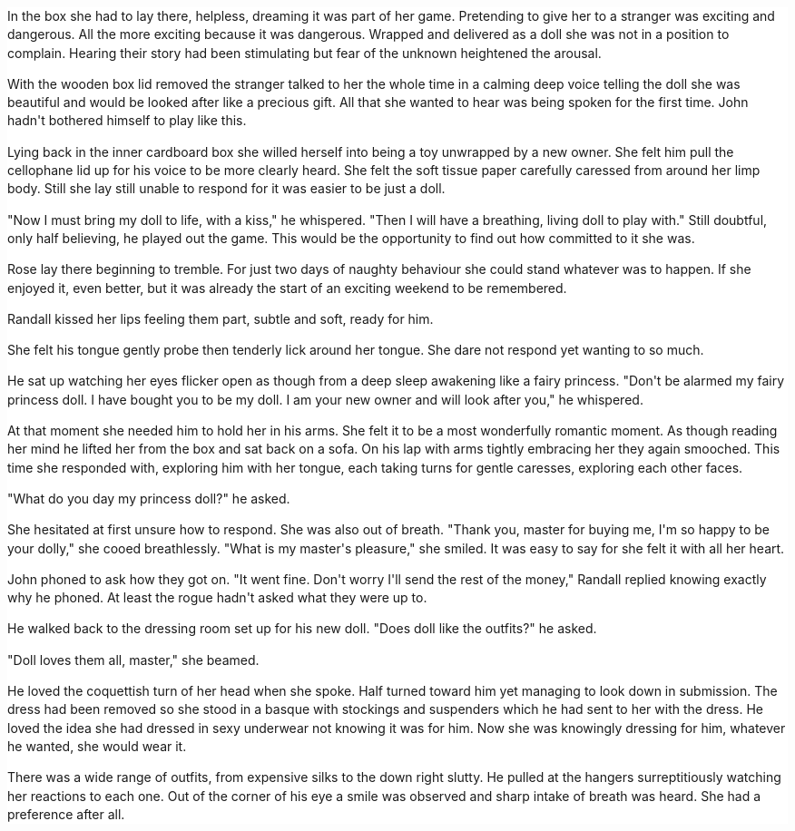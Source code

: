  In the box she had to lay there, helpless, dreaming it was part of her game. Pretending to give her to a stranger was exciting and dangerous. All the more exciting because it was dangerous. Wrapped and delivered as a doll she was not in a position to complain. Hearing their story had been stimulating but fear of the unknown heightened the arousal. 

 With the wooden box lid removed the stranger talked to her the whole time in a calming deep voice telling the doll she was beautiful and would be looked after like a precious gift. All that she wanted to hear was being spoken for the first time. John hadn't bothered himself to play like this. 

 Lying back in the inner cardboard box she willed herself into being a toy unwrapped by a new owner. She felt him pull the cellophane lid up for his voice to be more clearly heard. She felt the soft tissue paper carefully caressed from around her limp body. Still she lay still unable to respond for it was easier to be just a doll. 

 "Now I must bring my doll to life, with a kiss," he whispered. "Then I will have a breathing, living doll to play with." Still doubtful, only half believing, he played out the game. This would be the opportunity to find out how committed to it she was. 

 Rose lay there beginning to tremble. For just two days of naughty behaviour she could stand whatever was to happen. If she enjoyed it, even better, but it was already the start of an exciting weekend to be remembered. 

 Randall kissed her lips feeling them part, subtle and soft, ready for him. 

 She felt his tongue gently probe then tenderly lick around her tongue. She dare not respond yet wanting to so much. 

 He sat up watching her eyes flicker open as though from a deep sleep awakening like a fairy princess. "Don't be alarmed my fairy princess doll. I have bought you to be my doll. I am your new owner and will look after you," he whispered. 

 At that moment she needed him to hold her in his arms. She felt it to be a most wonderfully romantic moment. As though reading her mind he lifted her from the box and sat back on a sofa. On his lap with arms tightly embracing her they again smooched. This time she responded with, exploring him with her tongue, each taking turns for gentle caresses, exploring each other faces. 

 "What do you day my princess doll?" he asked. 

 She hesitated at first unsure how to respond. She was also out of breath. "Thank you, master for buying me, I'm so happy to be your dolly," she cooed breathlessly. "What is my master's pleasure," she smiled. It was easy to say for she felt it with all her heart. 

 John phoned to ask how they got on. "It went fine. Don't worry I'll send the rest of the money," Randall replied knowing exactly why he phoned. At least the rogue hadn't asked what they were up to. 

 He walked back to the dressing room set up for his new doll. "Does doll like the outfits?" he asked. 

 "Doll loves them all, master," she beamed. 

 He loved the coquettish turn of her head when she spoke. Half turned toward him yet managing to look down in submission. The dress had been removed so she stood in a basque with stockings and suspenders which he had sent to her with the dress. He loved the idea she had dressed in sexy underwear not knowing it was for him. Now she was knowingly dressing for him, whatever he wanted, she would wear it. 

 There was a wide range of outfits, from expensive silks to the down right slutty. He pulled at the hangers surreptitiously watching her reactions to each one. Out of the corner of his eye a smile was observed and sharp intake of breath was heard. She had a preference after all. 
